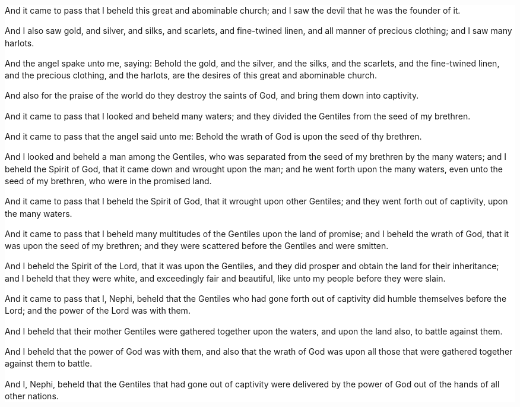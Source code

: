 And it came to pass that I beheld this great and abominable
church; and I saw the devil that he was the founder of it.

And I also saw gold, and silver, and silks, and scarlets, and
fine-twined linen, and all manner of precious clothing; and I saw
many harlots.

And the angel spake unto me, saying: Behold the gold, and the
silver, and the silks, and the scarlets, and the fine-twined
linen, and the precious clothing, and the harlots, are the
desires of this great and abominable church.

And also for the praise of the world do they destroy the
saints of God, and bring them down into captivity.

And it came to pass that I looked and beheld many waters; and
they divided the Gentiles from the seed of my brethren.

And it came to pass that the angel said unto me: Behold the
wrath of God is upon the seed of thy brethren.

And I looked and beheld a man among the Gentiles, who was
separated from the seed of my brethren by the many waters; and I
beheld the Spirit of God, that it came down and wrought upon the
man; and he went forth upon the many waters, even unto the seed
of my brethren, who were in the promised land.

And it came to pass that I beheld the Spirit of God, that it
wrought upon other Gentiles; and they went forth out of
captivity, upon the many waters.

And it came to pass that I beheld many multitudes of the
Gentiles upon the land of promise; and I beheld the wrath of God,
that it was upon the seed of my brethren; and they were scattered
before the Gentiles and were smitten.

And I beheld the Spirit of the Lord, that it was upon the
Gentiles, and they did prosper and obtain the land for their
inheritance; and I beheld that they were white, and exceedingly
fair and beautiful, like unto my people before they were slain.

And it came to pass that I, Nephi, beheld that the Gentiles
who had gone forth out of captivity did humble themselves before
the Lord; and the power of the Lord was with them.

And I beheld that their mother Gentiles were gathered
together upon the waters, and upon the land also, to battle
against them.

And I beheld that the power of God was with them, and also
that the wrath of God was upon all those that were gathered
together against them to battle.

And I, Nephi, beheld that the Gentiles that had gone out of
captivity were delivered by the power of God out of the hands of
all other nations.
